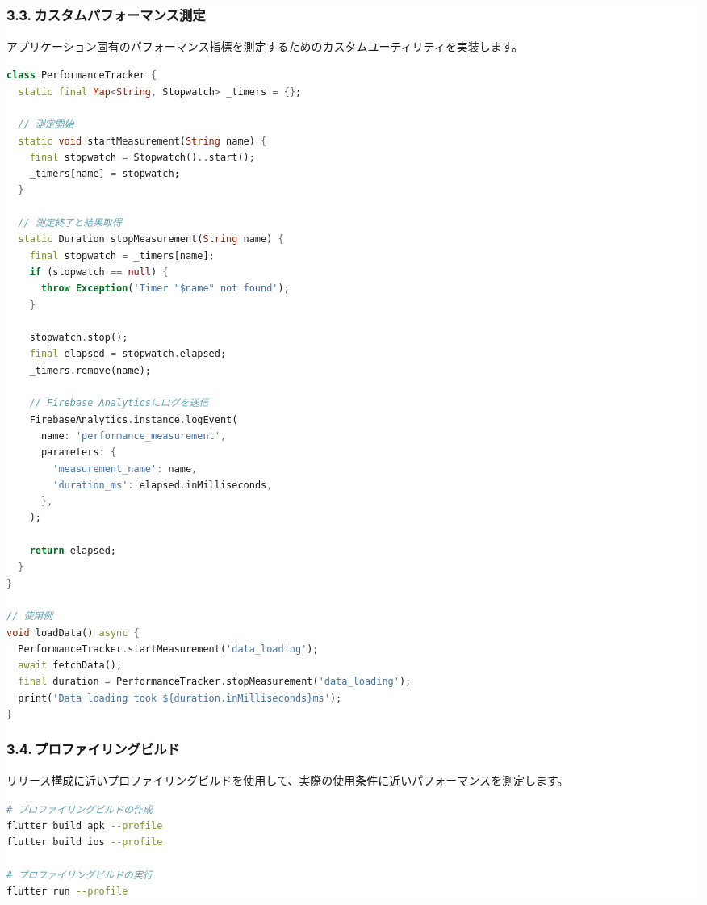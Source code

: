 ### 3.3. カスタムパフォーマンス測定

アプリケーション固有のパフォーマンス指標を測定するためのカスタムユーティリティを実装します。

```dart
class PerformanceTracker {
  static final Map<String, Stopwatch> _timers = {};
  
  // 測定開始
  static void startMeasurement(String name) {
    final stopwatch = Stopwatch()..start();
    _timers[name] = stopwatch;
  }
  
  // 測定終了と結果取得
  static Duration stopMeasurement(String name) {
    final stopwatch = _timers[name];
    if (stopwatch == null) {
      throw Exception('Timer "$name" not found');
    }
    
    stopwatch.stop();
    final elapsed = stopwatch.elapsed;
    _timers.remove(name);
    
    // Firebase Analyticsにログを送信
    FirebaseAnalytics.instance.logEvent(
      name: 'performance_measurement',
      parameters: {
        'measurement_name': name,
        'duration_ms': elapsed.inMilliseconds,
      },
    );
    
    return elapsed;
  }
}

// 使用例
void loadData() async {
  PerformanceTracker.startMeasurement('data_loading');
  await fetchData();
  final duration = PerformanceTracker.stopMeasurement('data_loading');
  print('Data loading took ${duration.inMilliseconds}ms');
}
```

### 3.4. プロファイリングビルド

リリース構成に近いプロファイリングビルドを使用して、実際の使用条件に近いパフォーマンスを測定します。

```bash
# プロファイリングビルドの作成
flutter build apk --profile
flutter build ios --profile

# プロファイリングビルドの実行
flutter run --profile
```
